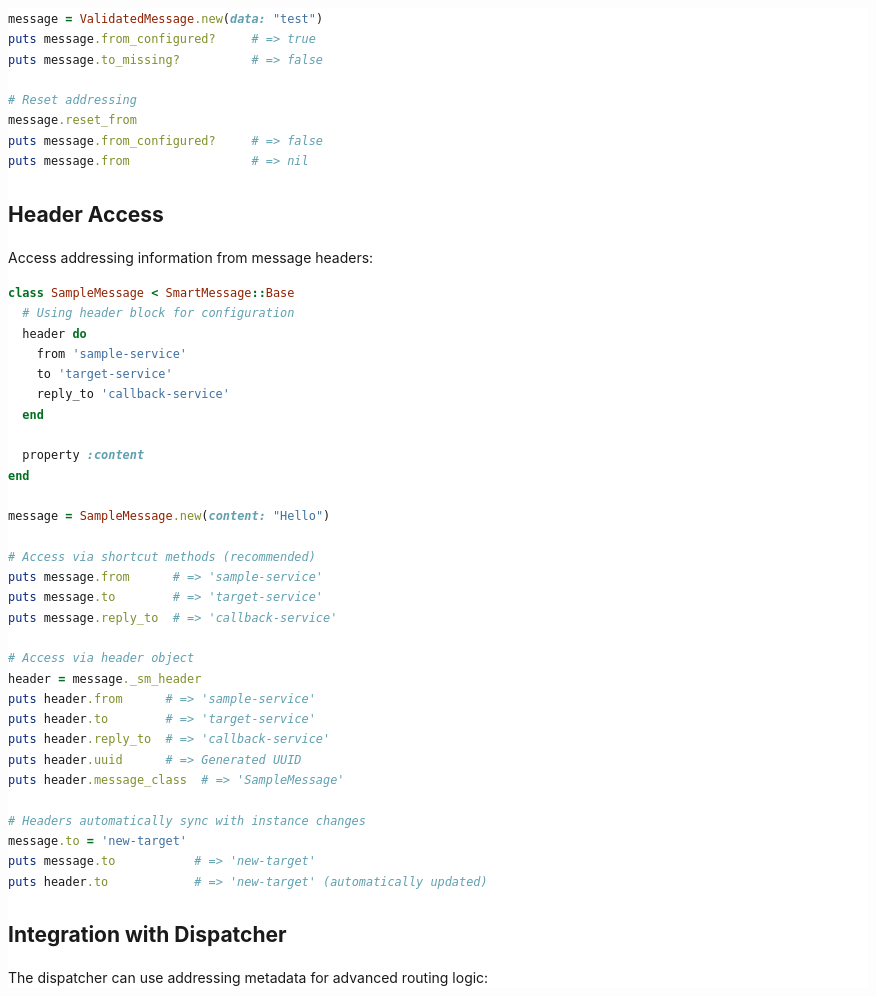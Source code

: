 ```ruby
message = ValidatedMessage.new(data: "test")
puts message.from_configured?     # => true
puts message.to_missing?          # => false

# Reset addressing
message.reset_from
puts message.from_configured?     # => false
puts message.from                 # => nil
```

## Header Access

Access addressing information from message headers:

```ruby
class SampleMessage < SmartMessage::Base
  # Using header block for configuration
  header do
    from 'sample-service'
    to 'target-service'
    reply_to 'callback-service'
  end
  
  property :content
end

message = SampleMessage.new(content: "Hello")

# Access via shortcut methods (recommended)
puts message.from      # => 'sample-service'
puts message.to        # => 'target-service'  
puts message.reply_to  # => 'callback-service'

# Access via header object
header = message._sm_header
puts header.from      # => 'sample-service'
puts header.to        # => 'target-service'  
puts header.reply_to  # => 'callback-service'
puts header.uuid      # => Generated UUID
puts header.message_class  # => 'SampleMessage'

# Headers automatically sync with instance changes
message.to = 'new-target'
puts message.to           # => 'new-target'
puts header.to            # => 'new-target' (automatically updated)
```

## Integration with Dispatcher

The dispatcher can use addressing metadata for advanced routing logic:

